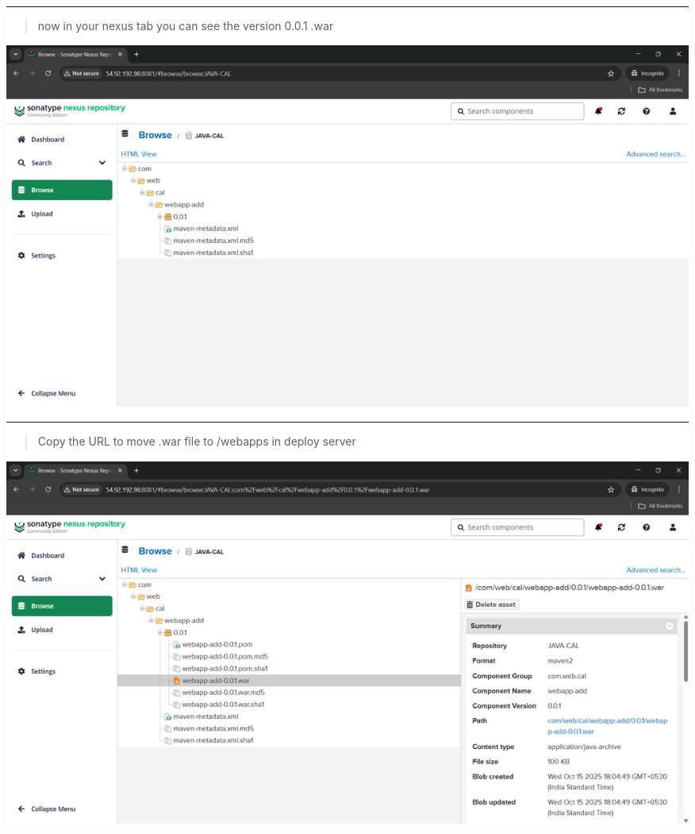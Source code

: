 -----

> now in your nexus tab you can see the version 0.0.1 .war

![](./NEXUSBUILDMODIFY/Screenshot%202025-10-15%20180519.png)

----

> Copy the URL to move .war file to /webapps in deploy server 

![](./NEXUSBUILDMODIFY/Screenshot%202025-10-15%20180535.png)
